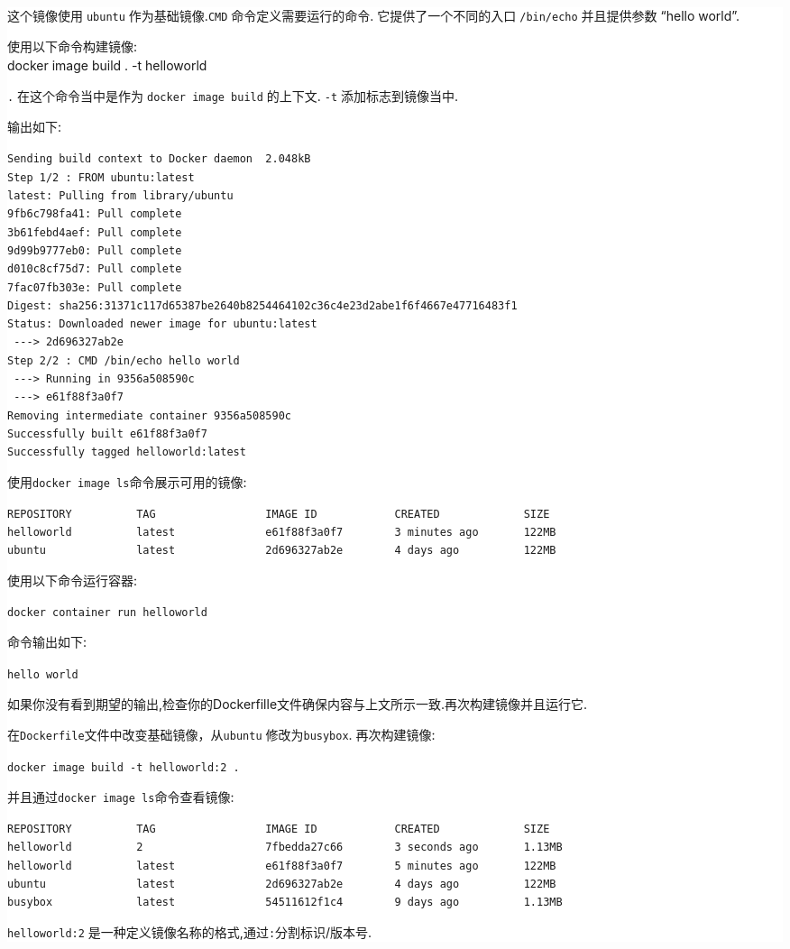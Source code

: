 这个镜像使用 `ubuntu` 作为基础镜像.`CMD` 命令定义需要运行的命令.
它提供了一个不同的入口 `/bin/echo` 并且提供参数 “hello world”.

使用以下命令构建镜像:    
    docker image build . -t helloworld

`.` 在这个命令当中是作为 `docker image build` 的上下文. `-t` 添加标志到镜像当中.

输出如下:

    Sending build context to Docker daemon  2.048kB
    Step 1/2 : FROM ubuntu:latest
    latest: Pulling from library/ubuntu
    9fb6c798fa41: Pull complete
    3b61febd4aef: Pull complete
    9d99b9777eb0: Pull complete
    d010c8cf75d7: Pull complete
    7fac07fb303e: Pull complete
    Digest: sha256:31371c117d65387be2640b8254464102c36c4e23d2abe1f6f4667e47716483f1
    Status: Downloaded newer image for ubuntu:latest
     ---> 2d696327ab2e
    Step 2/2 : CMD /bin/echo hello world
     ---> Running in 9356a508590c
     ---> e61f88f3a0f7
    Removing intermediate container 9356a508590c
    Successfully built e61f88f3a0f7
    Successfully tagged helloworld:latest

使用`docker image ls`命令展示可用的镜像:
    
    REPOSITORY          TAG                 IMAGE ID            CREATED             SIZE
    helloworld          latest              e61f88f3a0f7        3 minutes ago       122MB
    ubuntu              latest              2d696327ab2e        4 days ago          122MB


使用以下命令运行容器:    

    docker container run helloworld

命令输出如下:

    hello world

如果你没有看到期望的输出,检查你的Dockerfille文件确保内容与上文所示一致.再次构建镜像并且运行它.

在`Dockerfile`文件中改变基础镜像，从`ubuntu` 修改为`busybox`.
再次构建镜像:    

    docker image build -t helloworld:2 .

并且通过`docker image ls`命令查看镜像:

    REPOSITORY          TAG                 IMAGE ID            CREATED             SIZE
    helloworld          2                   7fbedda27c66        3 seconds ago       1.13MB
    helloworld          latest              e61f88f3a0f7        5 minutes ago       122MB
    ubuntu              latest              2d696327ab2e        4 days ago          122MB
    busybox             latest              54511612f1c4        9 days ago          1.13MB  
    
`helloworld:2` 是一种定义镜像名称的格式,通过`:`分割标识/版本号.
